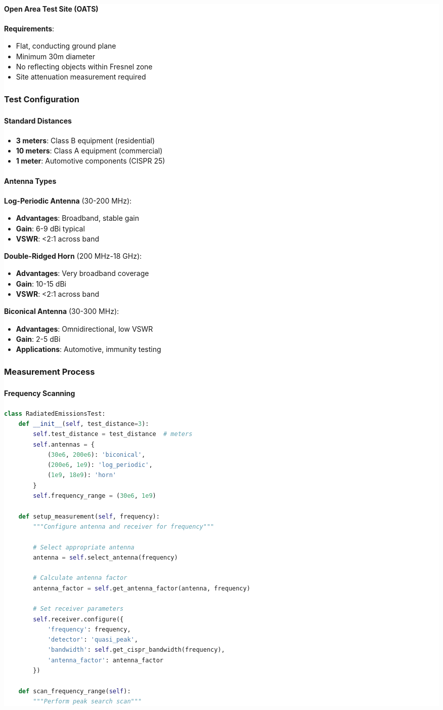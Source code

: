 #### Open Area Test Site (OATS)
**Requirements**:
- Flat, conducting ground plane
- Minimum 30m diameter
- No reflecting objects within Fresnel zone
- Site attenuation measurement required

### Test Configuration

#### Standard Distances
- **3 meters**: Class B equipment (residential)
- **10 meters**: Class A equipment (commercial)
- **1 meter**: Automotive components (CISPR 25)

#### Antenna Types

**Log-Periodic Antenna** (30-200 MHz):
- **Advantages**: Broadband, stable gain
- **Gain**: 6-9 dBi typical
- **VSWR**: <2:1 across band

**Double-Ridged Horn** (200 MHz-18 GHz):
- **Advantages**: Very broadband coverage
- **Gain**: 10-15 dBi
- **VSWR**: <2:1 across band

**Biconical Antenna** (30-300 MHz):
- **Advantages**: Omnidirectional, low VSWR
- **Gain**: 2-5 dBi
- **Applications**: Automotive, immunity testing

### Measurement Process

#### Frequency Scanning
```python
class RadiatedEmissionsTest:
    def __init__(self, test_distance=3):
        self.test_distance = test_distance  # meters
        self.antennas = {
            (30e6, 200e6): 'biconical',
            (200e6, 1e9): 'log_periodic', 
            (1e9, 18e9): 'horn'
        }
        self.frequency_range = (30e6, 1e9)
        
    def setup_measurement(self, frequency):
        """Configure antenna and receiver for frequency"""
        
        # Select appropriate antenna
        antenna = self.select_antenna(frequency)
        
        # Calculate antenna factor
        antenna_factor = self.get_antenna_factor(antenna, frequency)
        
        # Set receiver parameters
        self.receiver.configure({
            'frequency': frequency,
            'detector': 'quasi_peak',
            'bandwidth': self.get_cispr_bandwidth(frequency),
            'antenna_factor': antenna_factor
        })
        
    def scan_frequency_range(self):
        """Perform peak search scan"""
```